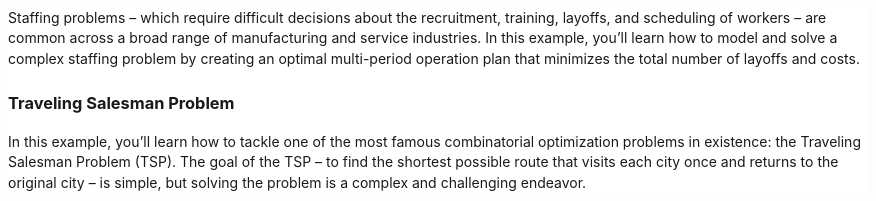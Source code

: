 Staffing problems – which require difficult decisions about the recruitment, training, layoffs, and scheduling of workers – are common across a broad range of manufacturing and service industries. In this example, you’ll learn how to model and solve a complex staffing problem by creating an optimal multi-period operation plan that minimizes the total number of layoffs and costs.


### Traveling Salesman Problem

In this example, you’ll learn how to tackle one of the most famous combinatorial optimization problems in existence: the Traveling Salesman Problem (TSP). The goal of the TSP – to find the shortest possible route that visits each city once and returns to the original city – is simple, but solving the problem is a complex and challenging endeavor.
